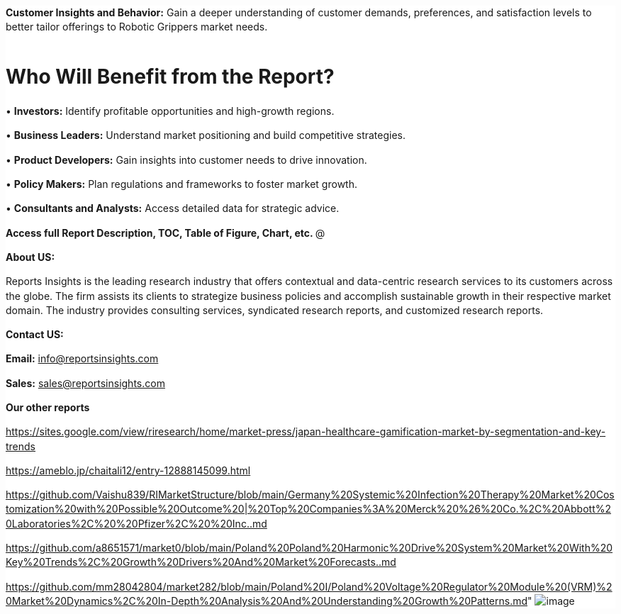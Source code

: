 <strong>Customer Insights and Behavior:</strong>
Gain a deeper understanding of customer demands, preferences, and satisfaction levels to better tailor offerings to Robotic Grippers market needs.

# <strong>Who Will Benefit from the Report?</strong>

• <strong>Investors:</strong> Identify profitable opportunities and high-growth regions.

• <strong>Business Leaders:</strong> Understand market positioning and build competitive strategies.

• <strong>Product Developers:</strong> Gain insights into customer needs to drive innovation.

• <strong>Policy Makers:</strong> Plan regulations and frameworks to foster market growth.

• <strong>Consultants and Analysts:</strong> Access detailed data for strategic advice.
</ul>
<strong>Access full Report Description, TOC, Table of Figure, Chart, etc. </strong>@  <a href= style=color:#0000ff;></a></font>

<strong><strong>About US</strong>:</strong>

Reports Insights is the leading research industry that offers contextual and data-centric research services to its customers across the globe. The firm assists its clients to strategize business policies and accomplish sustainable growth in their respective market domain. The industry provides consulting services, syndicated research reports, and customized research reports.

<strong>Contact US:</strong>

<p class=""""><b>Email:</b> <a href=mailto:info@reportsinsights.com>info@reportsinsights.com</a></p>
<p class=""""><b>Sales:</b> <a href=mailto:sales@reportsinsights.com>sales@reportsinsights.com</a></p>

<strong>Our other reports</strong>

<a href=https://sites.google.com/view/riresearch/home/market-press/japan-healthcare-gamification-market-by-segmentation-and-key-trends>https://sites.google.com/view/riresearch/home/market-press/japan-healthcare-gamification-market-by-segmentation-and-key-trends</a>

<a href=https://ameblo.jp/chaitali12/entry-12888145099.html>https://ameblo.jp/chaitali12/entry-12888145099.html</a>

<a href=https://github.com/Vaishu839/RIMarketStructure/blob/main/Germany%20Systemic%20Infection%20Therapy%20Market%20Costomization%20with%20Possible%20Outcome%20|%20Top%20Companies%3A%20Merck%20%26%20Co.%2C%20Abbott%20Laboratories%2C%20%20Pfizer%2C%20%20Inc..md>https://github.com/Vaishu839/RIMarketStructure/blob/main/Germany%20Systemic%20Infection%20Therapy%20Market%20Costomization%20with%20Possible%20Outcome%20|%20Top%20Companies%3A%20Merck%20%26%20Co.%2C%20Abbott%20Laboratories%2C%20%20Pfizer%2C%20%20Inc..md</a>

<a href=https://github.com/a8651571/market0/blob/main/Poland%20Poland%20Harmonic%20Drive%20System%20Market%20With%20Key%20Trends%2C%20Growth%20Drivers%20And%20Market%20Forecasts..md>https://github.com/a8651571/market0/blob/main/Poland%20Poland%20Harmonic%20Drive%20System%20Market%20With%20Key%20Trends%2C%20Growth%20Drivers%20And%20Market%20Forecasts..md</a>

<a href=https://github.com/mm28042804/market282/blob/main/Poland%20I/Poland%20Voltage%20Regulator%20Module%20(VRM)%20Market%20Dynamics%2C%20In-Depth%20Analysis%20And%20Understanding%20Growth%20Patterns.md>https://github.com/mm28042804/market282/blob/main/Poland%20I/Poland%20Voltage%20Regulator%20Module%20(VRM)%20Market%20Dynamics%2C%20In-Depth%20Analysis%20And%20Understanding%20Growth%20Patterns.md</a>"
![image](https://github.com/user-attachments/assets/60a77f39-2a95-4c8c-baa4-684620cb301d)
